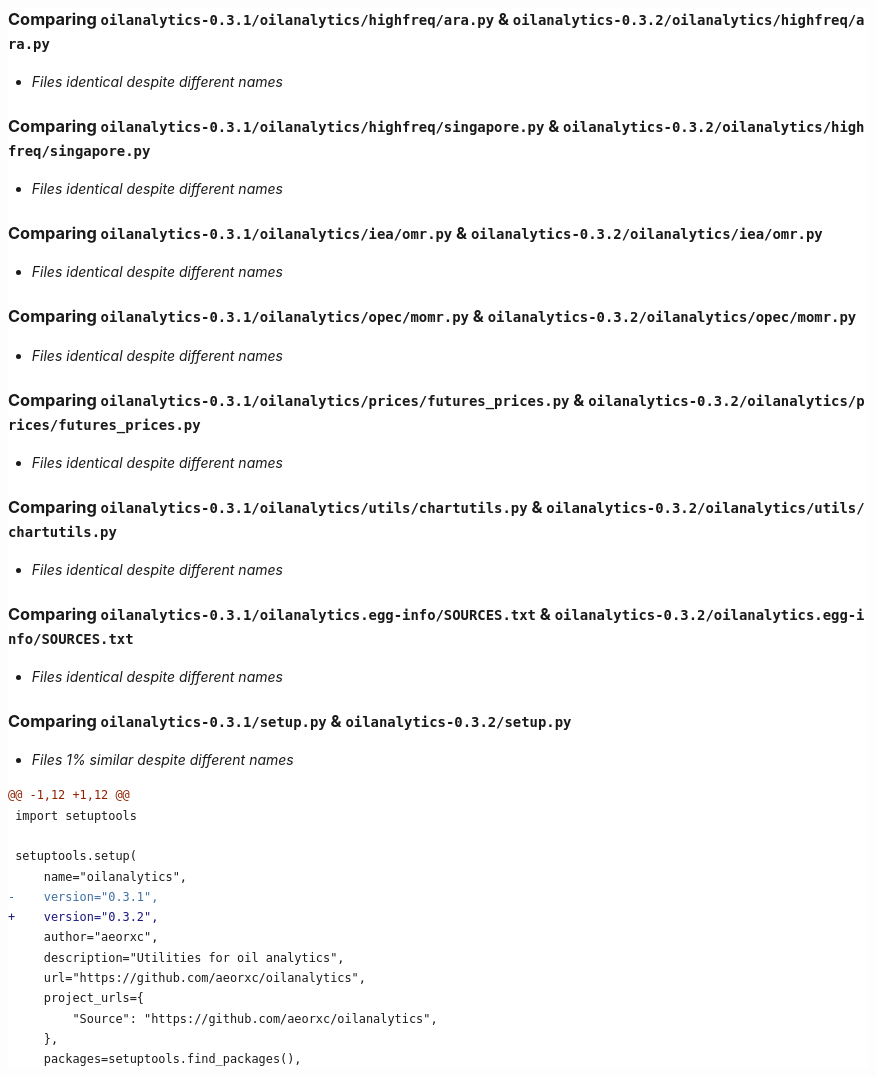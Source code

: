 ### Comparing `oilanalytics-0.3.1/oilanalytics/highfreq/ara.py` & `oilanalytics-0.3.2/oilanalytics/highfreq/ara.py`

 * *Files identical despite different names*

### Comparing `oilanalytics-0.3.1/oilanalytics/highfreq/singapore.py` & `oilanalytics-0.3.2/oilanalytics/highfreq/singapore.py`

 * *Files identical despite different names*

### Comparing `oilanalytics-0.3.1/oilanalytics/iea/omr.py` & `oilanalytics-0.3.2/oilanalytics/iea/omr.py`

 * *Files identical despite different names*

### Comparing `oilanalytics-0.3.1/oilanalytics/opec/momr.py` & `oilanalytics-0.3.2/oilanalytics/opec/momr.py`

 * *Files identical despite different names*

### Comparing `oilanalytics-0.3.1/oilanalytics/prices/futures_prices.py` & `oilanalytics-0.3.2/oilanalytics/prices/futures_prices.py`

 * *Files identical despite different names*

### Comparing `oilanalytics-0.3.1/oilanalytics/utils/chartutils.py` & `oilanalytics-0.3.2/oilanalytics/utils/chartutils.py`

 * *Files identical despite different names*

### Comparing `oilanalytics-0.3.1/oilanalytics.egg-info/SOURCES.txt` & `oilanalytics-0.3.2/oilanalytics.egg-info/SOURCES.txt`

 * *Files identical despite different names*

### Comparing `oilanalytics-0.3.1/setup.py` & `oilanalytics-0.3.2/setup.py`

 * *Files 1% similar despite different names*

```diff
@@ -1,12 +1,12 @@
 import setuptools
 
 setuptools.setup(
     name="oilanalytics",
-    version="0.3.1",
+    version="0.3.2",
     author="aeorxc",
     description="Utilities for oil analytics",
     url="https://github.com/aeorxc/oilanalytics",
     project_urls={
         "Source": "https://github.com/aeorxc/oilanalytics",
     },
     packages=setuptools.find_packages(),
```
